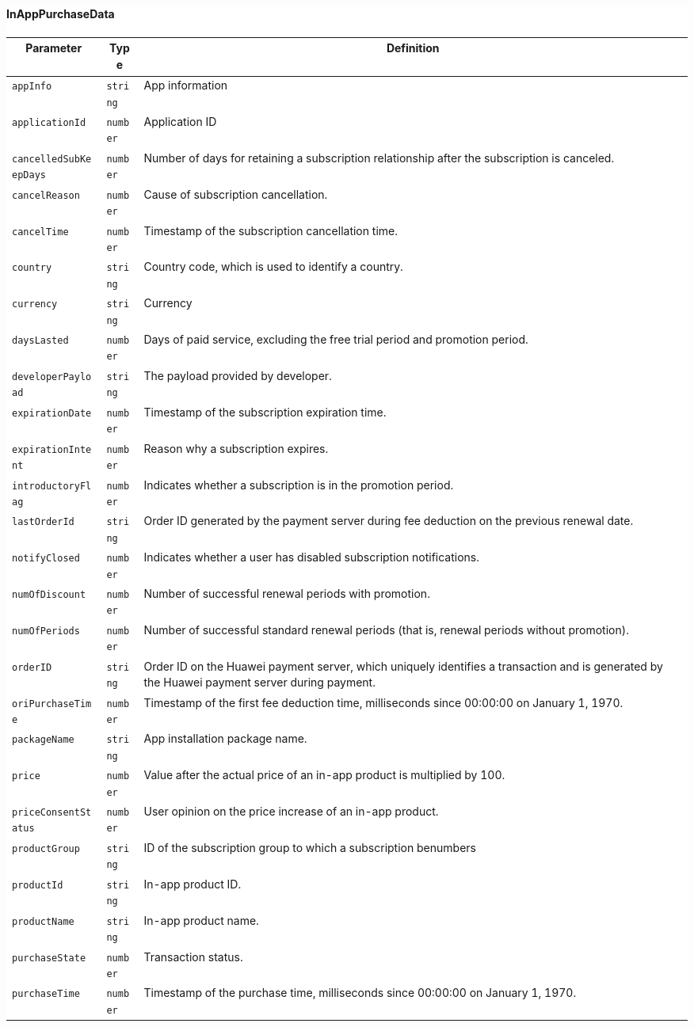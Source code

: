 #### InAppPurchaseData

| Parameter              | Type      | Definition                                                                                                                                                             |
| ---------------------- | --------- | ---------------------------------------------------------------------------------------------------------------------------------------------------------------------- |
| `appInfo`              | `string`  | App information                                                                                                                                                        |
| `applicationId`        | `number`  | Application ID                                                                                                                                                         |
| `cancelledSubKeepDays` | `number`  | Number of days for retaining a subscription relationship after the subscription is canceled.                                                                           |
| `cancelReason`         | `number`  | Cause of subscription cancellation.                                                                                                                                    |
| `cancelTime`           | `number`  | Timestamp of the subscription cancellation time.                                                                                                                       |
| `country`              | `string`  | Country code, which is used to identify a country.                                                                                                                     |
| `currency`             | `string`  | Currency                                                                                                                                                               |
| `daysLasted`           | `number`  | Days of paid service, excluding the free trial period and promotion period.                                                                                            |
| `developerPayload`     | `string`  | The payload provided by developer.                                                                                                                                     |
| `expirationDate`       | `number`  | Timestamp of the subscription expiration time.                                                                                                                         |
| `expirationIntent`     | `number`  | Reason why a subscription expires.                                                                                                                                     |
| `introductoryFlag`     | `number`  | Indicates whether a subscription is in the promotion period.                                                                                                           |
| `lastOrderId`          | `string`  | Order ID generated by the payment server during fee deduction on the previous renewal date.                                                                            |
| `notifyClosed`         | `number`  | Indicates whether a user has disabled subscription notifications.                                                                                                      |
| `numOfDiscount`        | `number`  | Number of successful renewal periods with promotion.                                                                                                                   |
| `numOfPeriods`         | `number`  | Number of successful standard renewal periods (that is, renewal periods without promotion).                                                                            |
| `orderID`              | `string`  | Order ID on the Huawei payment server, which uniquely identifies a transaction and is generated by the Huawei payment server during payment.                           |
| `oriPurchaseTime`      | `number`  | Timestamp of the first fee deduction time, milliseconds since 00:00:00 on January 1, 1970.                                                                             |
| `packageName`          | `string`  | App installation package name.                                                                                                                                         |
| `price`                | `number`  | Value after the actual price of an in-app product is multiplied by 100.                                                                                                |
| `priceConsentStatus`   | `number`  | User opinion on the price increase of an in-app product.                                                                                                               |
| `productGroup`         | `string`  | ID of the subscription group to which a subscription benumbers                                                                                                         |
| `productId`            | `string`  | In-app product ID.                                                                                                                                                     |
| `productName`          | `string`  | In-app product name.                                                                                                                                                   |
| `purchaseState`        | `number`  | Transaction status.                                                                                                                                                    |
| `purchaseTime`         | `number`  | Timestamp of the purchase time, milliseconds since 00:00:00 on January 1, 1970.                                                                                        |